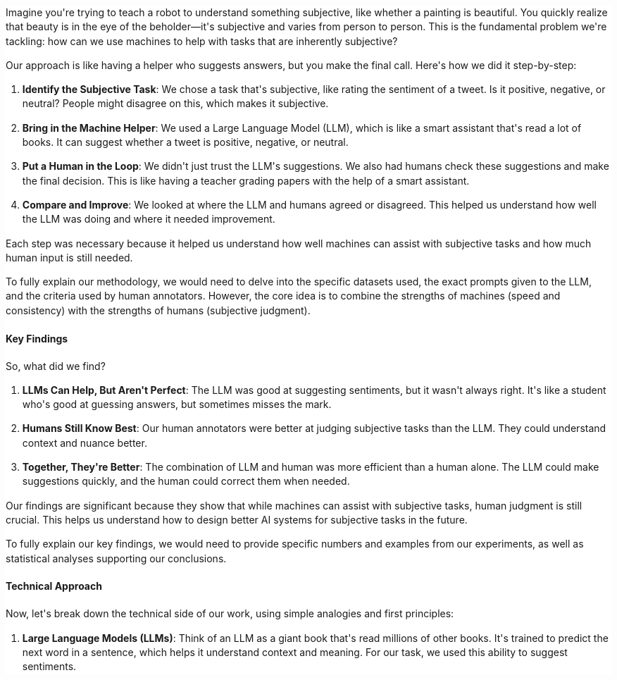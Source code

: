 Imagine you're trying to teach a robot to understand something subjective, like whether a painting is beautiful. You quickly realize that beauty is in the eye of the beholder—it's subjective and varies from person to person. This is the fundamental problem we're tackling: how can we use machines to help with tasks that are inherently subjective?

Our approach is like having a helper who suggests answers, but you make the final call. Here's how we did it step-by-step:

1. **Identify the Subjective Task**: We chose a task that's subjective, like rating the sentiment of a tweet. Is it positive, negative, or neutral? People might disagree on this, which makes it subjective.

2. **Bring in the Machine Helper**: We used a Large Language Model (LLM), which is like a smart assistant that's read a lot of books. It can suggest whether a tweet is positive, negative, or neutral.

3. **Put a Human in the Loop**: We didn't just trust the LLM's suggestions. We also had humans check these suggestions and make the final decision. This is like having a teacher grading papers with the help of a smart assistant.

4. **Compare and Improve**: We looked at where the LLM and humans agreed or disagreed. This helped us understand how well the LLM was doing and where it needed improvement.

Each step was necessary because it helped us understand how well machines can assist with subjective tasks and how much human input is still needed.

To fully explain our methodology, we would need to delve into the specific datasets used, the exact prompts given to the LLM, and the criteria used by human annotators. However, the core idea is to combine the strengths of machines (speed and consistency) with the strengths of humans (subjective judgment).

#### Key Findings

So, what did we find?

1. **LLMs Can Help, But Aren't Perfect**: The LLM was good at suggesting sentiments, but it wasn't always right. It's like a student who's good at guessing answers, but sometimes misses the mark.

2. **Humans Still Know Best**: Our human annotators were better at judging subjective tasks than the LLM. They could understand context and nuance better.

3. **Together, They're Better**: The combination of LLM and human was more efficient than a human alone. The LLM could make suggestions quickly, and the human could correct them when needed.

Our findings are significant because they show that while machines can assist with subjective tasks, human judgment is still crucial. This helps us understand how to design better AI systems for subjective tasks in the future.

To fully explain our key findings, we would need to provide specific numbers and examples from our experiments, as well as statistical analyses supporting our conclusions.

#### Technical Approach

Now, let's break down the technical side of our work, using simple analogies and first principles:

1. **Large Language Models (LLMs)**: Think of an LLM as a giant book that's read millions of other books. It's trained to predict the next word in a sentence, which helps it understand context and meaning. For our task, we used this ability to suggest sentiments.
